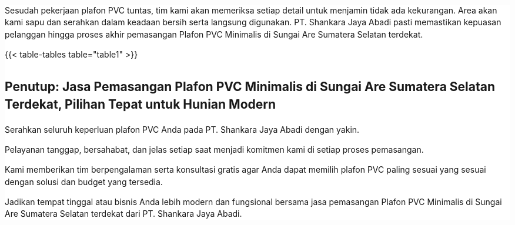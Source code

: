 Sesudah pekerjaan plafon PVC tuntas, tim kami akan memeriksa setiap detail untuk menjamin tidak ada kekurangan. Area akan kami sapu dan serahkan dalam keadaan bersih serta langsung digunakan. PT. Shankara Jaya Abadi pasti memastikan kepuasan pelanggan hingga proses akhir pemasangan Plafon PVC Minimalis di Sungai Are Sumatera Selatan terdekat.

{{< table-tables table="table1" >}}

## Penutup: Jasa Pemasangan Plafon PVC Minimalis di Sungai Are Sumatera Selatan Terdekat, Pilihan Tepat untuk Hunian Modern

Serahkan seluruh keperluan plafon PVC Anda pada PT. Shankara Jaya Abadi dengan yakin.

Pelayanan tanggap, bersahabat, dan jelas setiap saat menjadi komitmen kami di setiap proses pemasangan.

Kami memberikan tim berpengalaman serta konsultasi gratis agar Anda dapat memilih plafon PVC paling sesuai yang sesuai dengan solusi dan budget yang tersedia.

Jadikan tempat tinggal atau bisnis Anda lebih modern dan fungsional bersama jasa pemasangan Plafon PVC Minimalis di Sungai Are Sumatera Selatan terdekat dari PT. Shankara Jaya Abadi.
